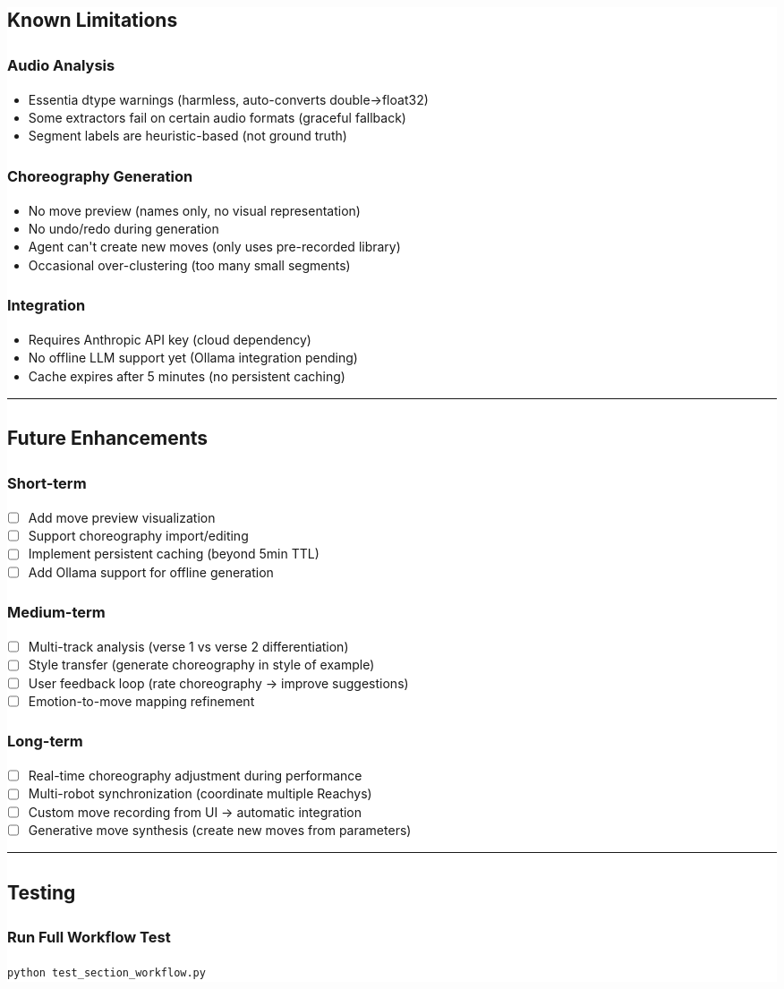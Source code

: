 ## Known Limitations

### Audio Analysis
- Essentia dtype warnings (harmless, auto-converts double→float32)
- Some extractors fail on certain audio formats (graceful fallback)
- Segment labels are heuristic-based (not ground truth)

### Choreography Generation
- No move preview (names only, no visual representation)
- No undo/redo during generation
- Agent can't create new moves (only uses pre-recorded library)
- Occasional over-clustering (too many small segments)

### Integration
- Requires Anthropic API key (cloud dependency)
- No offline LLM support yet (Ollama integration pending)
- Cache expires after 5 minutes (no persistent caching)

---

## Future Enhancements

### Short-term
- [ ] Add move preview visualization
- [ ] Support choreography import/editing
- [ ] Implement persistent caching (beyond 5min TTL)
- [ ] Add Ollama support for offline generation

### Medium-term
- [ ] Multi-track analysis (verse 1 vs verse 2 differentiation)
- [ ] Style transfer (generate choreography in style of example)
- [ ] User feedback loop (rate choreography → improve suggestions)
- [ ] Emotion-to-move mapping refinement

### Long-term
- [ ] Real-time choreography adjustment during performance
- [ ] Multi-robot synchronization (coordinate multiple Reachys)
- [ ] Custom move recording from UI → automatic integration
- [ ] Generative move synthesis (create new moves from parameters)

---

## Testing

### Run Full Workflow Test
```bash
python test_section_workflow.py
```
